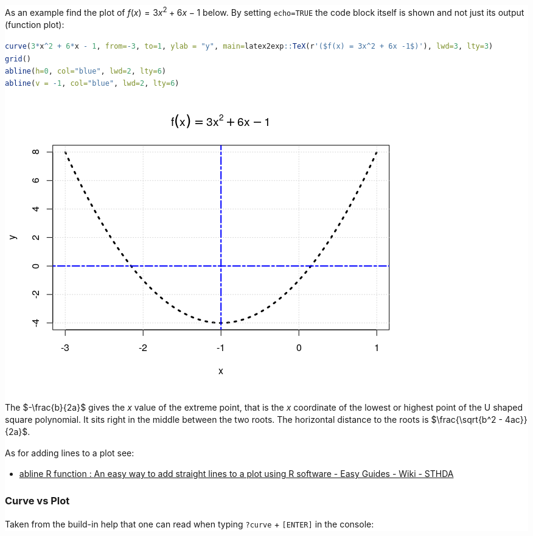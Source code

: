 As an example find the plot of $f(x) = 3x^2 + 6x -1$ below. By setting
`echo=TRUE` the code block itself is shown and not just its output
(function plot):

``` r
curve(3*x^2 + 6*x - 1, from=-3, to=1, ylab = "y", main=latex2exp::TeX(r'($f(x) = 3x^2 + 6x -1$)'), lwd=3, lty=3)
grid()
abline(h=0, col="blue", lwd=2, lty=6)
abline(v = -1, col="blue", lwd=2, lty=6)
```

![](text-formatting_files/figure-gfm/unnamed-chunk-1-1.png)

The $-\frac{b}{2a}$ gives the $x$ value of the extreme point, that is
the $x$ coordinate of the lowest or highest point of the U shaped square
polynomial. It sits right in the middle between the two roots. The
horizontal distance to the roots is $\frac{\sqrt{b^2 - 4ac}}{2a}$.

As for adding lines to a plot see:

- [abline R function : An easy way to add straight lines to a plot using
  R software - Easy Guides - Wiki -
  STHDA](http://www.sthda.com/english/wiki/abline-r-function-an-easy-way-to-add-straight-lines-to-a-plot-using-r-software#add-an-horizontal-line)

### Curve vs Plot

Taken from the build-in help that one can read when typing `?curve` +
`[ENTER]` in the console:

